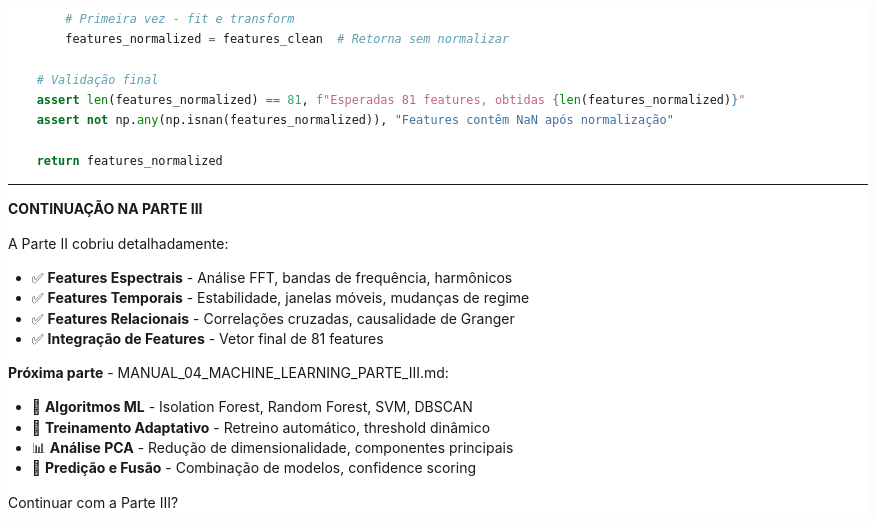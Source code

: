 ```python
        # Primeira vez - fit e transform
        features_normalized = features_clean  # Retorna sem normalizar
    
    # Validação final
    assert len(features_normalized) == 81, f"Esperadas 81 features, obtidas {len(features_normalized)}"
    assert not np.any(np.isnan(features_normalized)), "Features contêm NaN após normalização"
    
    return features_normalized
```

---

**CONTINUAÇÃO NA PARTE III**

A Parte II cobriu detalhadamente:

- ✅ **Features Espectrais** - Análise FFT, bandas de frequência, harmônicos
- ✅ **Features Temporais** - Estabilidade, janelas móveis, mudanças de regime  
- ✅ **Features Relacionais** - Correlações cruzadas, causalidade de Granger
- ✅ **Integração de Features** - Vetor final de 81 features

**Próxima parte** - MANUAL_04_MACHINE_LEARNING_PARTE_III.md:

- 🔄 **Algoritmos ML** - Isolation Forest, Random Forest, SVM, DBSCAN
- 🧠 **Treinamento Adaptativo** - Retreino automático, threshold dinâmico
- 📊 **Análise PCA** - Redução de dimensionalidade, componentes principais
- 🎯 **Predição e Fusão** - Combinação de modelos, confidence scoring

Continuar com a Parte III?
